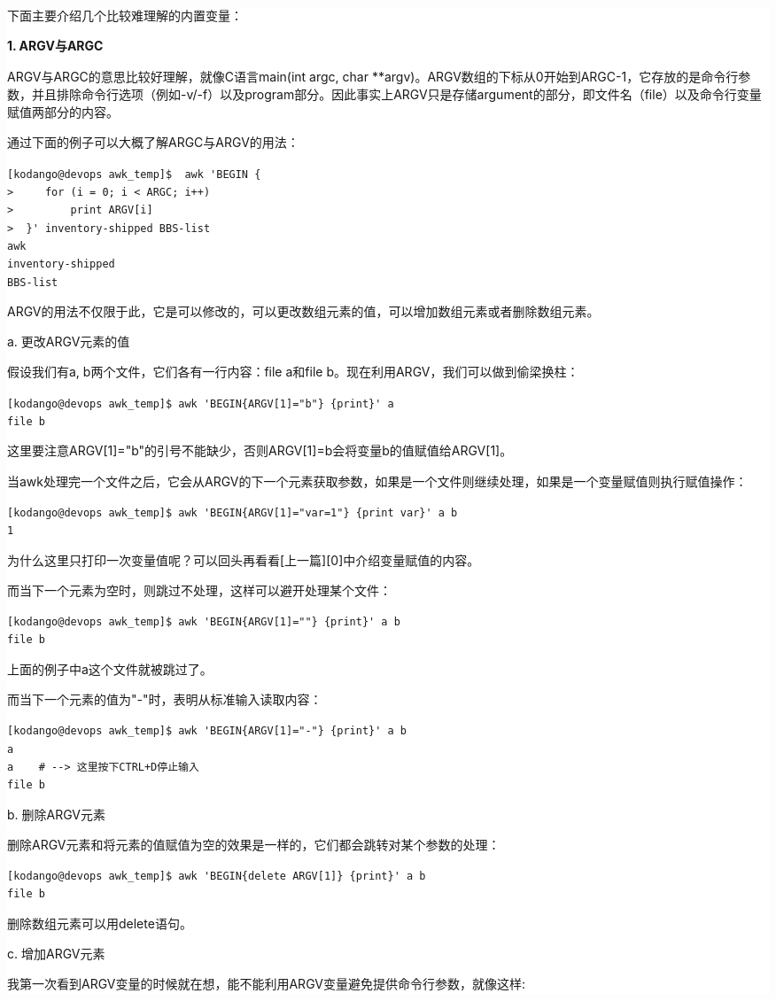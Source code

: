 下面主要介绍几个比较难理解的内置变量：

**1. ARGV与ARGC**

ARGV与ARGC的意思比较好理解，就像C语言main(int argc, char **argv)。ARGV数组的下标从0开始到ARGC-1，它存放的是命令行参数，并且排除命令行选项（例如-v/-f）以及program部分。因此事实上ARGV只是存储argument的部分，即文件名（file）以及命令行变量赋值两部分的内容。

通过下面的例子可以大概了解ARGC与ARGV的用法：

    [kodango@devops awk_temp]$  awk 'BEGIN {
    >     for (i = 0; i < ARGC; i++)
    >         print ARGV[i]
    >  }' inventory-shipped BBS-list
    awk
    inventory-shipped
    BBS-list

ARGV的用法不仅限于此，它是可以修改的，可以更改数组元素的值，可以增加数组元素或者删除数组元素。

a. 更改ARGV元素的值

假设我们有a, b两个文件，它们各有一行内容：file a和file b。现在利用ARGV，我们可以做到偷梁换柱：

    [kodango@devops awk_temp]$ awk 'BEGIN{ARGV[1]="b"} {print}' a
    file b

这里要注意ARGV[1]="b"的引号不能缺少，否则ARGV[1]=b会将变量b的值赋值给ARGV[1]。

当awk处理完一个文件之后，它会从ARGV的下一个元素获取参数，如果是一个文件则继续处理，如果是一个变量赋值则执行赋值操作：

    [kodango@devops awk_temp]$ awk 'BEGIN{ARGV[1]="var=1"} {print var}' a b
    1

为什么这里只打印一次变量值呢？可以回头再看看[上一篇][0]中介绍变量赋值的内容。

而当下一个元素为空时，则跳过不处理，这样可以避开处理某个文件：

    [kodango@devops awk_temp]$ awk 'BEGIN{ARGV[1]=""} {print}' a b
    file b

上面的例子中a这个文件就被跳过了。

而当下一个元素的值为"-"时，表明从标准输入读取内容：

    [kodango@devops awk_temp]$ awk 'BEGIN{ARGV[1]="-"} {print}' a b
    a
    a    # --> 这里按下CTRL+D停止输入
    file b

b. 删除ARGV元素

删除ARGV元素和将元素的值赋值为空的效果是一样的，它们都会跳转对某个参数的处理：

    [kodango@devops awk_temp]$ awk 'BEGIN{delete ARGV[1]} {print}' a b
    file b

删除数组元素可以用delete语句。

c. 增加ARGV元素

我第一次看到ARGV变量的时候就在想，能不能利用ARGV变量避免提供命令行参数，就像这样:
